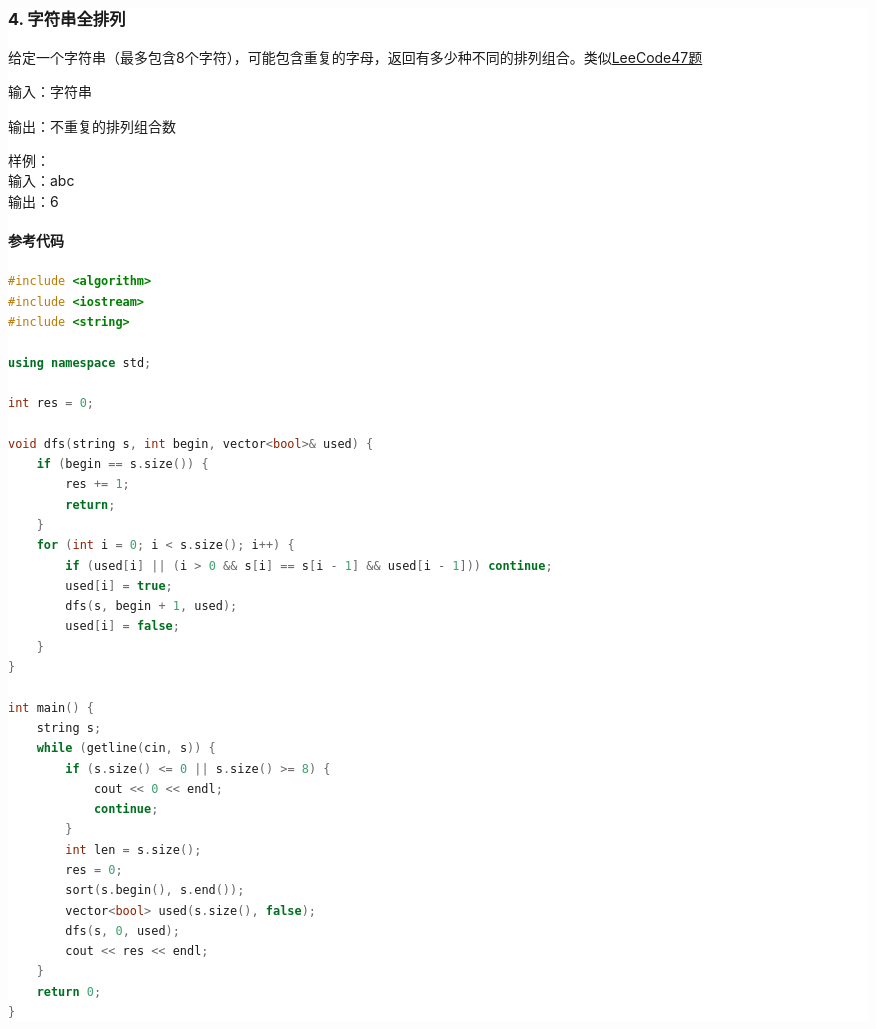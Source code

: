### 4. 字符串全排列

给定一个字符串（最多包含8个字符），可能包含重复的字母，返回有多少种不同的排列组合。类似[LeeCode47题](https://leetcode-cn.com/problems/permutations-ii/)

输入：字符串

输出：不重复的排列组合数

样例：<br>输入：abc <br>输出：6

#### 参考代码

```c++
#include <algorithm>
#include <iostream>
#include <string>

using namespace std;

int res = 0;

void dfs(string s, int begin, vector<bool>& used) {
    if (begin == s.size()) {
        res += 1;
        return;
    }
    for (int i = 0; i < s.size(); i++) {
        if (used[i] || (i > 0 && s[i] == s[i - 1] && used[i - 1])) continue;
        used[i] = true;
        dfs(s, begin + 1, used);
        used[i] = false;
    }
}

int main() {
    string s;
    while (getline(cin, s)) {
        if (s.size() <= 0 || s.size() >= 8) {
            cout << 0 << endl;
            continue;
        }
        int len = s.size();
        res = 0;
        sort(s.begin(), s.end());
        vector<bool> used(s.size(), false);
        dfs(s, 0, used);
        cout << res << endl;
    }
    return 0;
}
```
